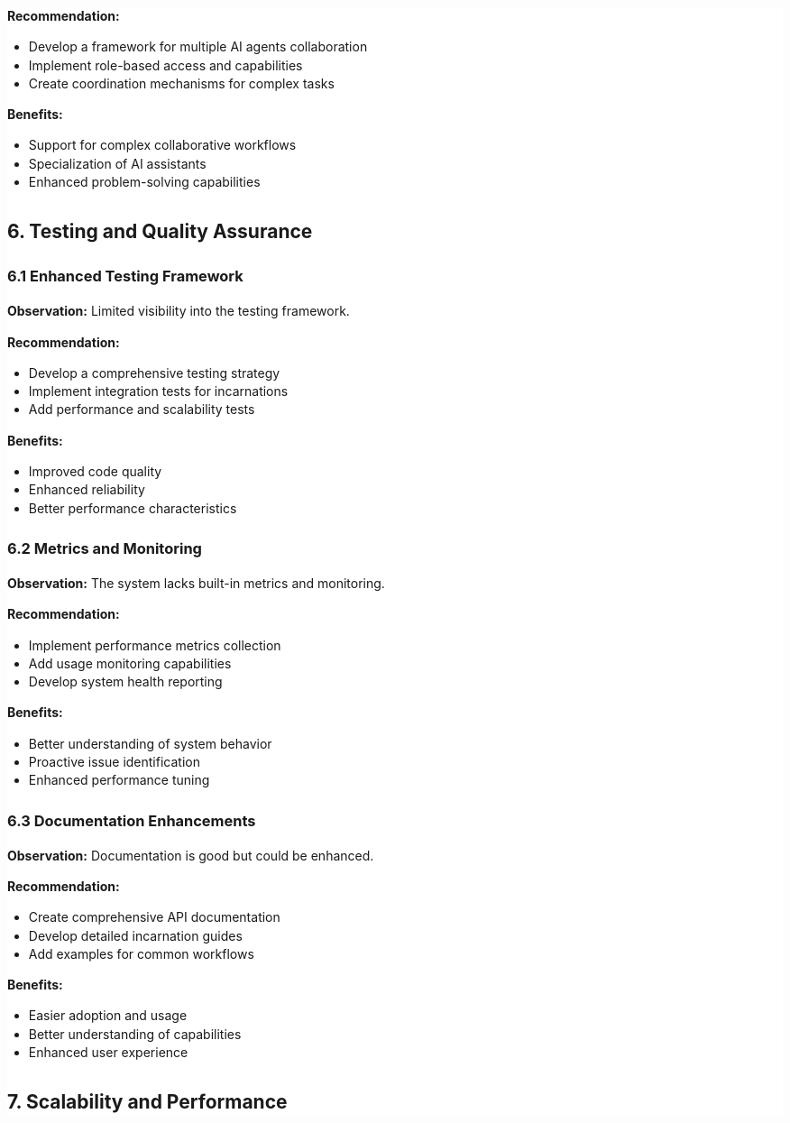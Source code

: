 **Recommendation:**
- Develop a framework for multiple AI agents collaboration
- Implement role-based access and capabilities
- Create coordination mechanisms for complex tasks

**Benefits:**
- Support for complex collaborative workflows
- Specialization of AI assistants
- Enhanced problem-solving capabilities

## 6. Testing and Quality Assurance

### 6.1 Enhanced Testing Framework

**Observation:** Limited visibility into the testing framework.

**Recommendation:**
- Develop a comprehensive testing strategy
- Implement integration tests for incarnations
- Add performance and scalability tests

**Benefits:**
- Improved code quality
- Enhanced reliability
- Better performance characteristics

### 6.2 Metrics and Monitoring

**Observation:** The system lacks built-in metrics and monitoring.

**Recommendation:**
- Implement performance metrics collection
- Add usage monitoring capabilities
- Develop system health reporting

**Benefits:**
- Better understanding of system behavior
- Proactive issue identification
- Enhanced performance tuning

### 6.3 Documentation Enhancements

**Observation:** Documentation is good but could be enhanced.

**Recommendation:**
- Create comprehensive API documentation
- Develop detailed incarnation guides
- Add examples for common workflows

**Benefits:**
- Easier adoption and usage
- Better understanding of capabilities
- Enhanced user experience

## 7. Scalability and Performance

